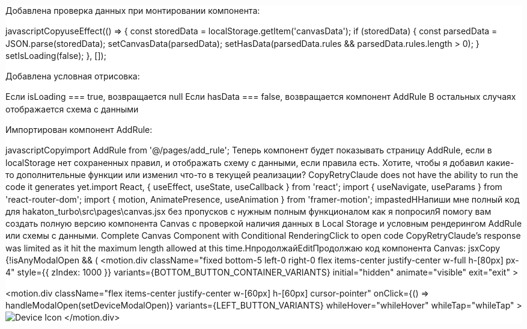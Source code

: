 
Добавлена проверка данных при монтировании компонента:

javascriptCopyuseEffect(() => {
  const storedData = localStorage.getItem('canvasData');
  if (storedData) {
    const parsedData = JSON.parse(storedData);
    setCanvasData(parsedData);
    setHasData(parsedData.rules && parsedData.rules.length > 0);
  }
  setIsLoading(false);
}, []);

Добавлена условная отрисовка:


Если isLoading === true, возвращается null
Если hasData === false, возвращается компонент AddRule
В остальных случаях отображается схема с данными


Импортирован компонент AddRule:

javascriptCopyimport AddRule from '@/pages/add_rule';
Теперь компонент будет показывать страницу AddRule, если в localStorage нет сохраненных правил, и отображать схему с данными, если правила есть.
Хотите, чтобы я добавил какие-то дополнительные функции или изменил что-то в текущей реализации? CopyRetryClaude does not have the ability to run the code it generates yet.import React, { useEffect, useState, useCallback } from 'react';
import { useNavigate, useParams } from 'react-router-dom';
import { motion, AnimatePresence, useAnimation } from 'framer-motion';
impastedHНапиши мне полный код для hakaton_turbo\src\pages\canvas.jsx без пропусков с нужным полным функционалом как я попросилЯ помогу вам создать полную версию компонента Canvas с проверкой наличия данных в Local Storage и условным рендерингом AddRule или схемы с данными.
Complete Canvas Component with Conditional RenderingClick to open code CopyRetryClaude’s response was limited as it hit the maximum length allowed at this time.HпродолжайEditПродолжаю код компонента Canvas:
jsxCopy        <AnimatePresence mode="wait">
          {!isAnyModalOpen && (
            <motion.div
              className="fixed bottom-5 left-0 right-0 flex items-center justify-center w-full h-[80px] px-4"
              style={{ zIndex: 1000 }}
              variants={BOTTOM_BUTTON_CONTAINER_VARIANTS}
              initial="hidden"
              animate="visible"
              exit="exit"
            >
              <div className="flex items-center justify-between w-[120px]">
                <motion.div
                  className="flex items-center justify-center w-[60px] h-[60px] cursor-pointer"
                  onClick={() => handleModalOpen(setDeviceModalOpen)}
                  variants={LEFT_BUTTON_VARIANTS}
                  whileHover="whileHover"
                  whileTap="whileTap"
                >
                  <img
                    src={deviceNotif}
                    alt="Device Icon"
                    className="w-[52px] h-[52px]"
                  />
                </motion.div>
